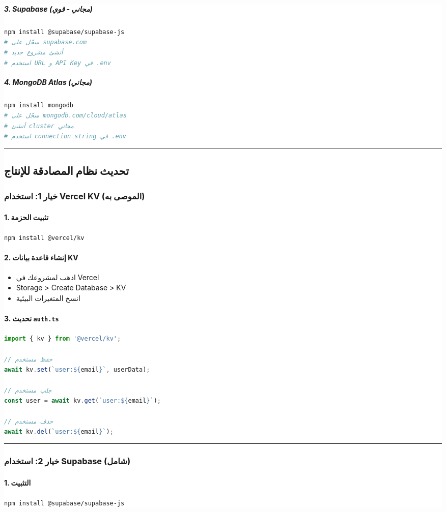 ##### 3. **Supabase** (مجاني - قوي)
```bash
npm install @supabase/supabase-js
# سجّل على supabase.com
# أنشئ مشروع جديد
# استخدم URL و API Key في .env
```

##### 4. **MongoDB Atlas** (مجاني)
```bash
npm install mongodb
# سجّل على mongodb.com/cloud/atlas
# أنشئ cluster مجاني
# استخدم connection string في .env
```

---

## تحديث نظام المصادقة للإنتاج

### خيار 1: استخدام Vercel KV (الموصى به)

#### 1. تثبيت الحزمة
```bash
npm install @vercel/kv
```

#### 2. إنشاء قاعدة بيانات KV
- اذهب لمشروعك في Vercel
- Storage > Create Database > KV
- انسخ المتغيرات البيئية

#### 3. تحديث `auth.ts`
```typescript
import { kv } from '@vercel/kv';

// حفظ مستخدم
await kv.set(`user:${email}`, userData);

// جلب مستخدم
const user = await kv.get(`user:${email}`);

// حذف مستخدم
await kv.del(`user:${email}`);
```

---

### خيار 2: استخدام Supabase (شامل)

#### 1. التثبيت
```bash
npm install @supabase/supabase-js
```
